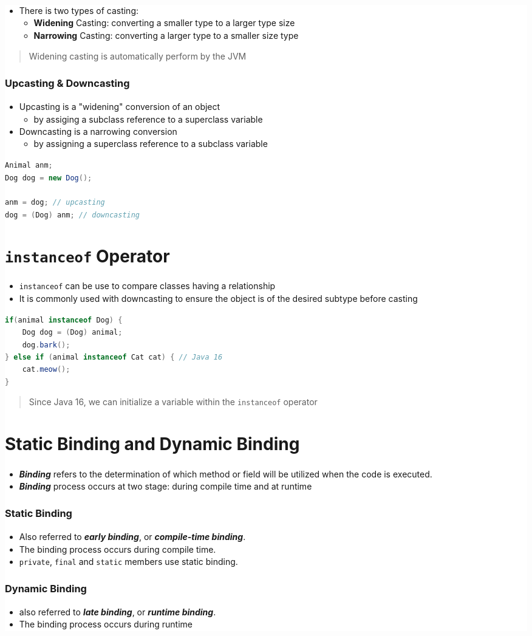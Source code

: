 - There is two types of casting:
  - **Widening** Casting: converting a smaller type to a larger type size
  - **Narrowing** Casting: converting a larger type to a smaller size type
  
> Widening casting is automatically perform by the JVM

### Upcasting & Downcasting
- Upcasting is a "widening" conversion of an object
  - by assiging a subclass reference to a superclass variable
- Downcasting is a narrowing conversion 
  - by assigning a superclass reference to a subclass variable

```java
Animal anm;
Dog dog = new Dog();

anm = dog; // upcasting
dog = (Dog) anm; // downcasting
```

# `instanceof` Operator
- `instanceof` can be use to compare classes having a relationship
- It is commonly used with downcasting to ensure the object is of the desired subtype before casting

```java
if(animal instanceof Dog) {
    Dog dog = (Dog) animal;
    dog.bark();
} else if (animal instanceof Cat cat) { // Java 16
    cat.meow();
}
```

> Since Java 16, we can initialize a variable within the `instanceof` operator

# Static Binding and Dynamic Binding

- ***Binding*** refers to the determination of which method or field will be utilized when the code is executed.
- ***Binding*** process occurs at two stage: during compile time and at runtime

### Static Binding

- Also referred to ***early binding***, or ***compile-time binding***.
- The binding process occurs during compile time.
- `private`, `final` and `static` members use static binding.

### Dynamic Binding

- also referred to ***late binding***, or ***runtime binding***.
- The binding process occurs during runtime
